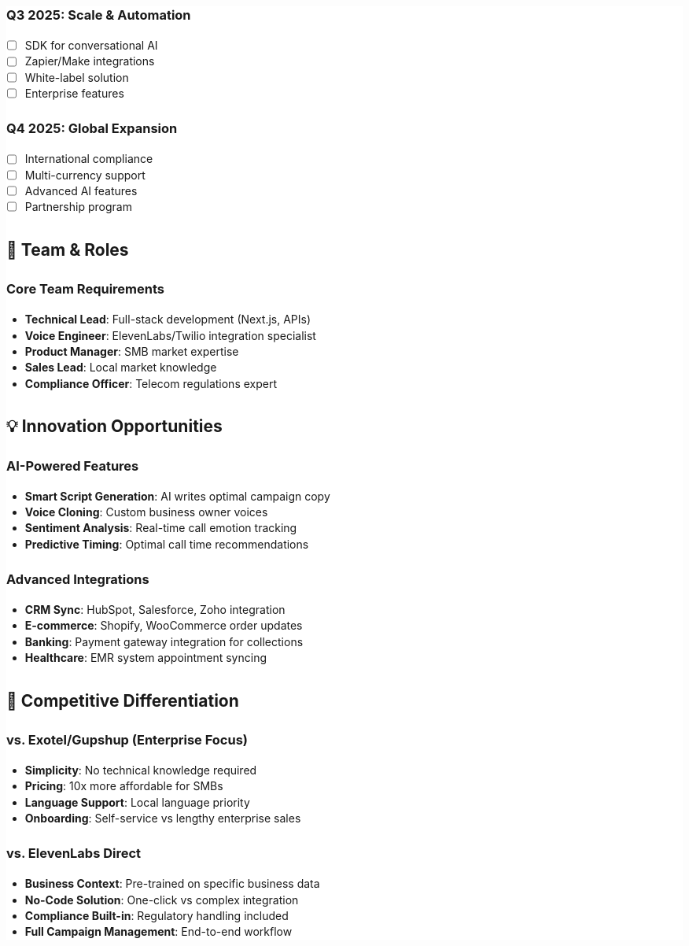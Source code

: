 ### Q3 2025: Scale & Automation
- [ ] SDK for conversational AI
- [ ] Zapier/Make integrations
- [ ] White-label solution
- [ ] Enterprise features

### Q4 2025: Global Expansion
- [ ] International compliance
- [ ] Multi-currency support
- [ ] Advanced AI features
- [ ] Partnership program

## 🤝 Team & Roles

### Core Team Requirements
- **Technical Lead**: Full-stack development (Next.js, APIs)
- **Voice Engineer**: ElevenLabs/Twilio integration specialist
- **Product Manager**: SMB market expertise
- **Sales Lead**: Local market knowledge
- **Compliance Officer**: Telecom regulations expert

## 💡 Innovation Opportunities

### AI-Powered Features
- **Smart Script Generation**: AI writes optimal campaign copy
- **Voice Cloning**: Custom business owner voices
- **Sentiment Analysis**: Real-time call emotion tracking
- **Predictive Timing**: Optimal call time recommendations

### Advanced Integrations
- **CRM Sync**: HubSpot, Salesforce, Zoho integration
- **E-commerce**: Shopify, WooCommerce order updates
- **Banking**: Payment gateway integration for collections
- **Healthcare**: EMR system appointment syncing

## 🎯 Competitive Differentiation

### vs. Exotel/Gupshup (Enterprise Focus)
- **Simplicity**: No technical knowledge required
- **Pricing**: 10x more affordable for SMBs
- **Language Support**: Local language priority
- **Onboarding**: Self-service vs lengthy enterprise sales

### vs. ElevenLabs Direct
- **Business Context**: Pre-trained on specific business data
- **No-Code Solution**: One-click vs complex integration
- **Compliance Built-in**: Regulatory handling included
- **Full Campaign Management**: End-to-end workflow

